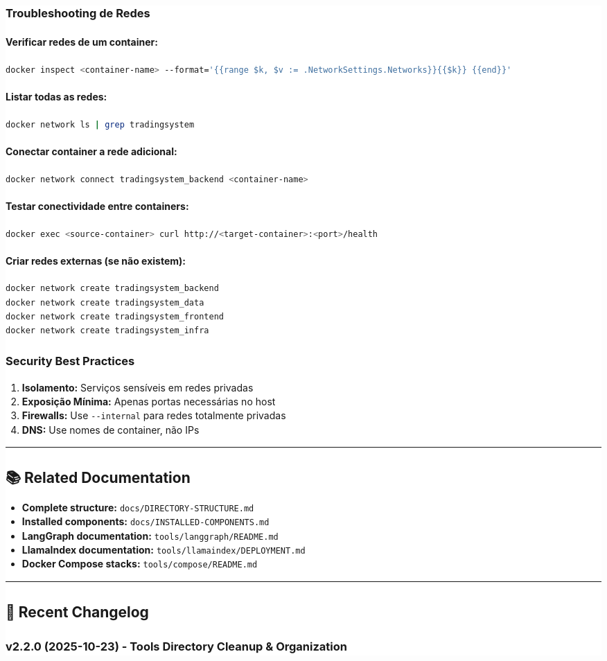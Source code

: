 ### Troubleshooting de Redes

#### Verificar redes de um container:
```bash
docker inspect <container-name> --format='{{range $k, $v := .NetworkSettings.Networks}}{{$k}} {{end}}'
```

#### Listar todas as redes:
```bash
docker network ls | grep tradingsystem
```

#### Conectar container a rede adicional:
```bash
docker network connect tradingsystem_backend <container-name>
```

#### Testar conectividade entre containers:
```bash
docker exec <source-container> curl http://<target-container>:<port>/health
```

#### Criar redes externas (se não existem):
```bash
docker network create tradingsystem_backend
docker network create tradingsystem_data
docker network create tradingsystem_frontend
docker network create tradingsystem_infra
```

### Security Best Practices

1. **Isolamento:** Serviços sensíveis em redes privadas
2. **Exposição Mínima:** Apenas portas necessárias no host
3. **Firewalls:** Use `--internal` para redes totalmente privadas
4. **DNS:** Use nomes de container, não IPs

---

## 📚 Related Documentation

- **Complete structure:** `docs/DIRECTORY-STRUCTURE.md`
- **Installed components:** `docs/INSTALLED-COMPONENTS.md`
- **LangGraph documentation:** `tools/langgraph/README.md`
- **LlamaIndex documentation:** `tools/llamaindex/DEPLOYMENT.md`
- **Docker Compose stacks:** `tools/compose/README.md`

---

## 🔄 Recent Changelog

### v2.2.0 (2025-10-23) - Tools Directory Cleanup & Organization

